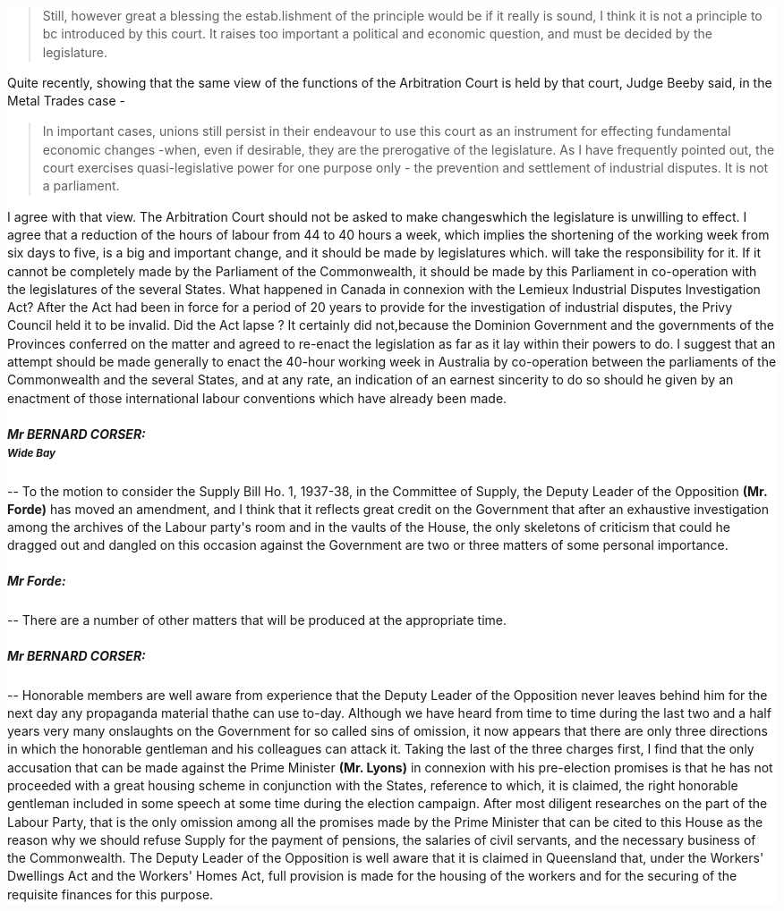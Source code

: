  >Still, however great a blessing the  estab.lishment  of the principle would be if it really is sound, I think it is not a principle to bc introduced by this court. It raises too important a political and economic question, and must be decided by the legislature. 

Quite recently, showing that the same view of the functions of the Arbitration Court is held by that court, Judge Beeby said, in the Metal Trades case - 

  >In important cases, unions still persist in their endeavour to use this court as an instrument for  effecting  fundamental economic changes -when, even if desirable, they are the prerogative of the legislature. As I have frequently pointed out, the court exercises quasi-legislative power for one purpose only - the prevention and settlement of industrial disputes. It is not a parliament. 

I agree with that view. The Arbitration Court should not be asked to make  changeswhich the legislature is unwilling to effect. I agree that a reduction of the hours of labour from 44 to 40 hours a week, which implies the shortening of the working week from six days to five, is a big and important change, and it should be made by legislatures which. will take the responsibility for it. If it cannot be completely made by the Parliament of the Commonwealth, it should be made by this Parliament in co-operation with the legislatures of the several States. What happened in Canada in connexion with the Lemieux Industrial Disputes Investigation Act? After the Act had been in force for a period of 20 years to provide for the investigation of industrial disputes, the Privy Council held it to be invalid. Did the Act lapse ? It certainly did not,because the Dominion Government and the governments of the Provinces conferred on the matter and agreed to re-enact the legislation as far as it lay within their powers to do. I suggest that an attempt should be made generally to enact the 40-hour working week in Australia by co-operation between the parliaments of the Commonwealth and the several States, and at any rate, an indication of an earnest sincerity to do so should he given by an enactment of those international labour conventions which have already been made. 

##### Mr BERNARD CORSER:<br><small class="text-muted">Wide Bay</small>

-- To the motion to consider the Supply Bill Ho. 1, 1937-38, in the Committee of Supply, the  Deputy  Leader of the Opposition  **(Mr. Forde)**  has moved  an amendment, and I think that it reflects great credit on the Government that after an exhaustive investigation among the archives of the Labour party's room and in the vaults of the House, the only skeletons of criticism that could he dragged out and dangled on this occasion against the Government are two or three matters of some personal importance. 

##### Mr Forde:

--  There are a number of other matters that will be produced at the appropriate time. 

##### Mr BERNARD CORSER:

-- Honorable members are well aware from experience that the  Deputy  Leader of the Opposition never leaves behind him for the next day any propaganda material thathe can use to-day. Although we have heard from time to time during the last two and a half years very many onslaughts on the Government for so called sins of omission, it now appears that there are only three directions in which the honorable gentleman and his colleagues can attack it. Taking the last of the three charges first, I find that the only accusation that can be made against the Prime Minister  **(Mr. Lyons)**  in connexion with his pre-election promises is that he has not proceeded with a great housing scheme in conjunction with the States, reference to which, it is claimed, the right honorable gentleman included in some speech at some time during the election campaign. After most diligent researches on the part of the Labour Party, that is the only omission among all the promises made by the Prime Minister that can be cited to this House as the reason why we should refuse Supply for the payment of pensions, the salaries of civil servants, and the necessary business of the Commonwealth. The  Deputy  Leader of the Opposition is well aware that it is claimed in Queensland that, under the Workers' Dwellings Act and the Workers' Homes Act, full provision is made for the housing of the workers and for the securing of the requisite finances for this purpose. 
